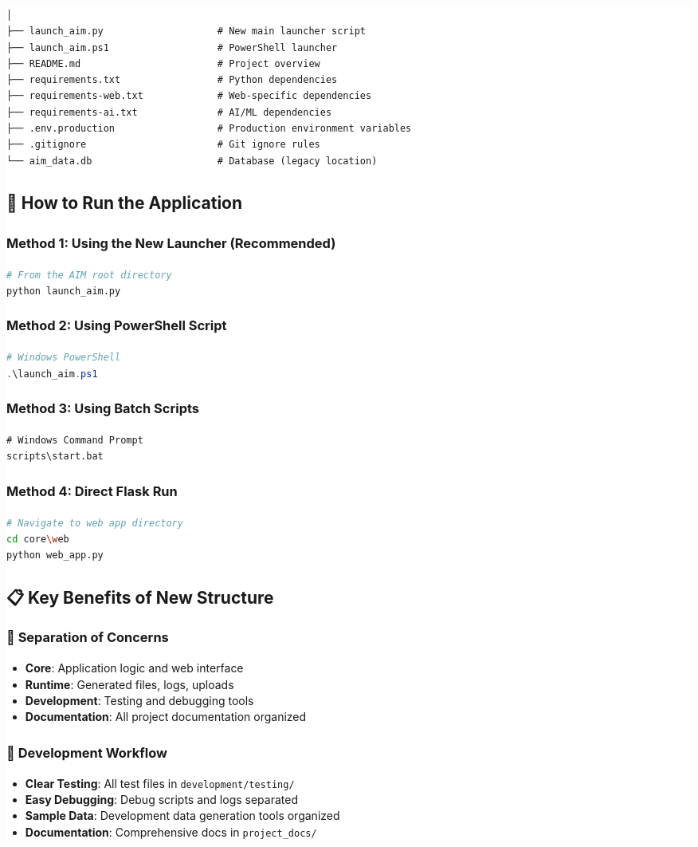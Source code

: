 ```
│
├── launch_aim.py                    # New main launcher script
├── launch_aim.ps1                   # PowerShell launcher
├── README.md                        # Project overview
├── requirements.txt                 # Python dependencies
├── requirements-web.txt             # Web-specific dependencies
├── requirements-ai.txt              # AI/ML dependencies
├── .env.production                  # Production environment variables
├── .gitignore                       # Git ignore rules
└── aim_data.db                      # Database (legacy location)
```

## 🚀 How to Run the Application

### Method 1: Using the New Launcher (Recommended)
```bash
# From the AIM root directory
python launch_aim.py
```

### Method 2: Using PowerShell Script
```powershell
# Windows PowerShell
.\launch_aim.ps1
```

### Method 3: Using Batch Scripts
```cmd
# Windows Command Prompt
scripts\start.bat
```

### Method 4: Direct Flask Run
```bash
# Navigate to web app directory
cd core\web
python web_app.py
```

## 📋 Key Benefits of New Structure

### 🎯 **Separation of Concerns**
- **Core**: Application logic and web interface
- **Runtime**: Generated files, logs, uploads
- **Development**: Testing and debugging tools
- **Documentation**: All project documentation organized

### 🔧 **Development Workflow**
- **Clear Testing**: All test files in `development/testing/`
- **Easy Debugging**: Debug scripts and logs separated
- **Sample Data**: Development data generation tools organized
- **Documentation**: Comprehensive docs in `project_docs/`
